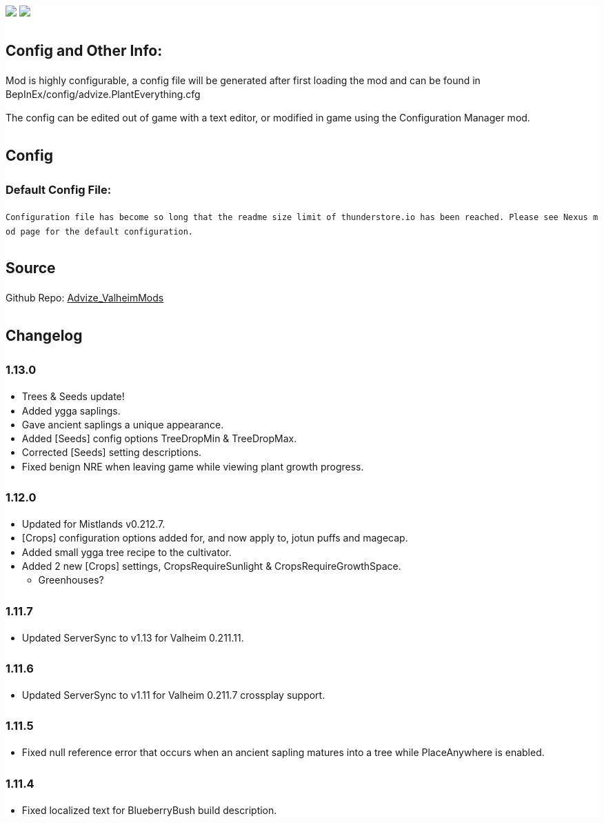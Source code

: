 [![](https://i.imgur.com/GfpDTSu.png)](https://discord.gg/vP9jsGrCyu)
[![](https://i.imgur.com/HZMpQip.png)](https://discord.gg/89bBsvK5KC)

## Config and Other Info:
Mod is highly configurable, a config file will be generated after first loading the mod and can be found in ﻿BepInEx/config/advize.PlantEverything.cfg

The config can be edited out of game with a text editor, or modified in game using the Configuration Manager mod.

## Config
### Default Config File:
```
Configuration file has become so long that the readme size limit of thunderstore.io has been reached. Please see Nexus mod page for the default configuration.
```
## Source
Github Repo: [Advize_ValheimMods](https://github.com/AdvizeGH/Advize_ValheimMods)

## Changelog
### 1.13.0
- Trees & Seeds update!
- Added ygga saplings.
- Gave ancient saplings a unique appearance.
- Added [Seeds] config options TreeDropMin & TreeDropMax.
- Corrected [Seeds] setting descriptions.
- Fixed benign NRE when leaving game while viewing plant growth progress.

### 1.12.0
- Updated for Mistlands v0.212.7.
- [Crops] configuration options added for, and now apply to, jotun puffs and magecap.
- Added small ygga tree recipe to the cultivator.
- Added 2 new [Crops] settings, CropsRequireSunlight & CropsRequireGrowthSpace.
	- Greenhouses?

### 1.11.7
- Updated ServerSync to v1.13 for Valheim 0.211.11.

### 1.11.6
- Updated ServerSync to v1.11 for Valheim 0.211.7 crossplay support.

### 1.11.5
- Fixed null reference error that occurs when an ancient sapling matures into a tree while PlaceAnywhere is enabled.

### 1.11.4
- Fixed localized text for BlueberryBush build description.
